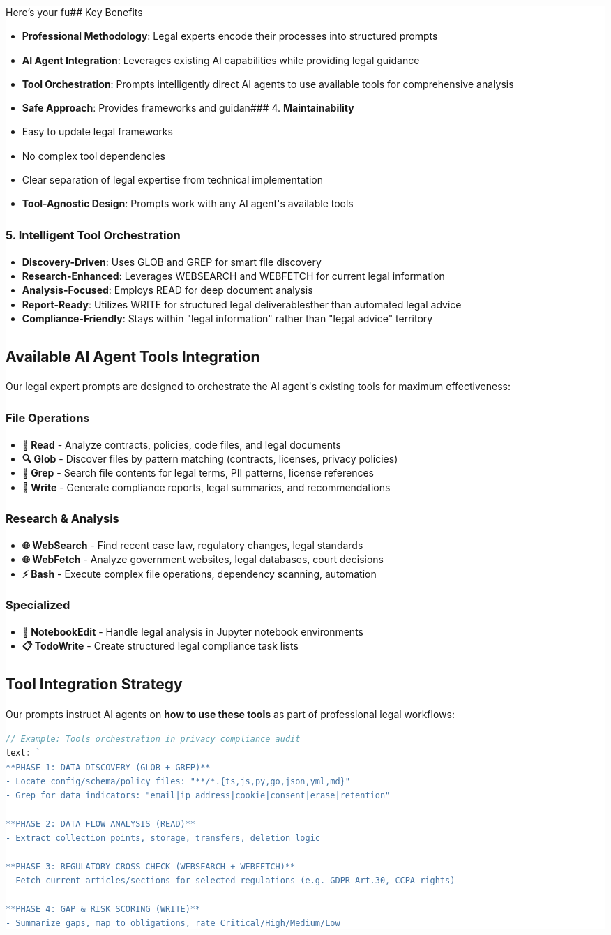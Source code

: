 Here’s your fu## Key Benefits

- **Professional Methodology**: Legal experts encode their processes into structured prompts
- **AI Agent Integration**: Leverages existing AI capabilities while providing legal guidance
- **Tool Orchestration**: Prompts intelligently direct AI agents to use available tools for comprehensive analysis
- **Safe Approach**: Provides frameworks and guidan### 4. **Maintainability**

- Easy to update legal frameworks
- No complex tool dependencies
- Clear separation of legal expertise from technical implementation
- **Tool-Agnostic Design**: Prompts work with any AI agent's available tools

### 5. **Intelligent Tool Orchestration**

- **Discovery-Driven**: Uses GLOB and GREP for smart file discovery
- **Research-Enhanced**: Leverages WEBSEARCH and WEBFETCH for current legal information
- **Analysis-Focused**: Employs READ for deep document analysis
- **Report-Ready**: Utilizes WRITE for structured legal deliverablesther than automated legal advice
- **Compliance-Friendly**: Stays within "legal information" rather than "legal advice" territory

## Available AI Agent Tools Integration

Our legal expert prompts are designed to orchestrate the AI agent's existing tools for maximum effectiveness:

### **File Operations**

- **📖 Read** - Analyze contracts, policies, code files, and legal documents
- **🔍 Glob** - Discover files by pattern matching (contracts, licenses, privacy policies)
- **🔎 Grep** - Search file contents for legal terms, PII patterns, license references
- **📝 Write** - Generate compliance reports, legal summaries, and recommendations

### **Research & Analysis**

- **🌐 WebSearch** - Find recent case law, regulatory changes, legal standards
- **🌐 WebFetch** - Analyze government websites, legal databases, court decisions
- **⚡ Bash** - Execute complex file operations, dependency scanning, automation

### **Specialized**

- **📓 NotebookEdit** - Handle legal analysis in Jupyter notebook environments
- **📋 TodoWrite** - Create structured legal compliance task lists

## Tool Integration Strategy

Our prompts instruct AI agents on **how to use these tools** as part of professional legal workflows:

```typescript
// Example: Tools orchestration in privacy compliance audit
text: `
**PHASE 1: DATA DISCOVERY (GLOB + GREP)**
- Locate config/schema/policy files: "**/*.{ts,js,py,go,json,yml,md}"
- Grep for data indicators: "email|ip_address|cookie|consent|erase|retention"

**PHASE 2: DATA FLOW ANALYSIS (READ)**
- Extract collection points, storage, transfers, deletion logic

**PHASE 3: REGULATORY CROSS-CHECK (WEBSEARCH + WEBFETCH)**
- Fetch current articles/sections for selected regulations (e.g. GDPR Art.30, CCPA rights)

**PHASE 4: GAP & RISK SCORING (WRITE)**
- Summarize gaps, map to obligations, rate Critical/High/Medium/Low
```